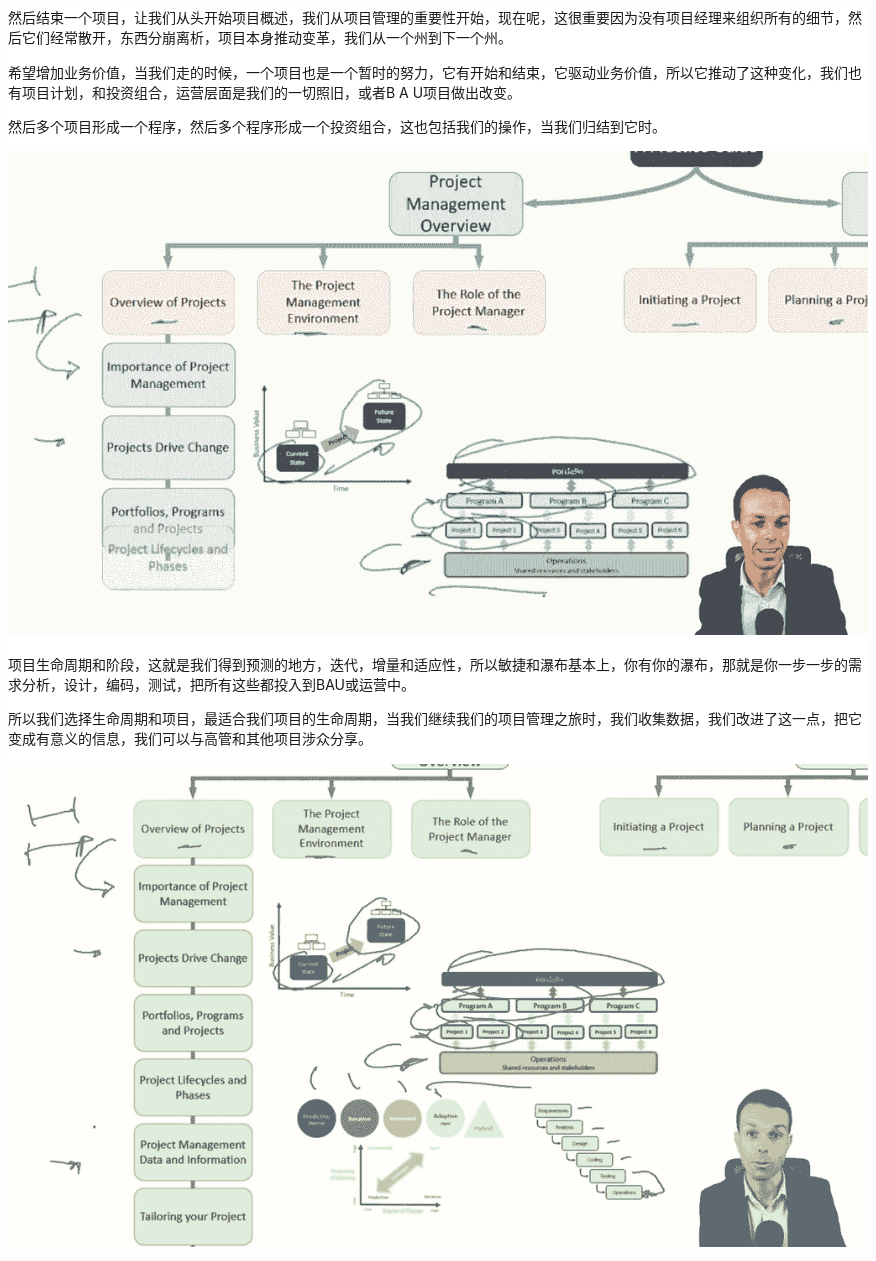 然后结束一个项目，让我们从头开始项目概述，我们从项目管理的重要性开始，现在呢，这很重要因为没有项目经理来组织所有的细节，然后它们经常散开，东西分崩离析，项目本身推动变革，我们从一个州到下一个州。

希望增加业务价值，当我们走的时候，一个项目也是一个暂时的努力，它有开始和结束，它驱动业务价值，所以它推动了这种变化，我们也有项目计划，和投资组合，运营层面是我们的一切照旧，或者B A U项目做出改变。

然后多个项目形成一个程序，然后多个程序形成一个投资组合，这也包括我们的操作，当我们归结到它时。

![](img/27087eef099cc5ddf0e81edabcd630bc_9.png)

项目生命周期和阶段，这就是我们得到预测的地方，迭代，增量和适应性，所以敏捷和瀑布基本上，你有你的瀑布，那就是你一步一步的需求分析，设计，编码，测试，把所有这些都投入到BAU或运营中。

所以我们选择生命周期和项目，最适合我们项目的生命周期，当我们继续我们的项目管理之旅时，我们收集数据，我们改进了这一点，把它变成有意义的信息，我们可以与高管和其他项目涉众分享。



![](img/27087eef099cc5ddf0e81edabcd630bc_11.png)
